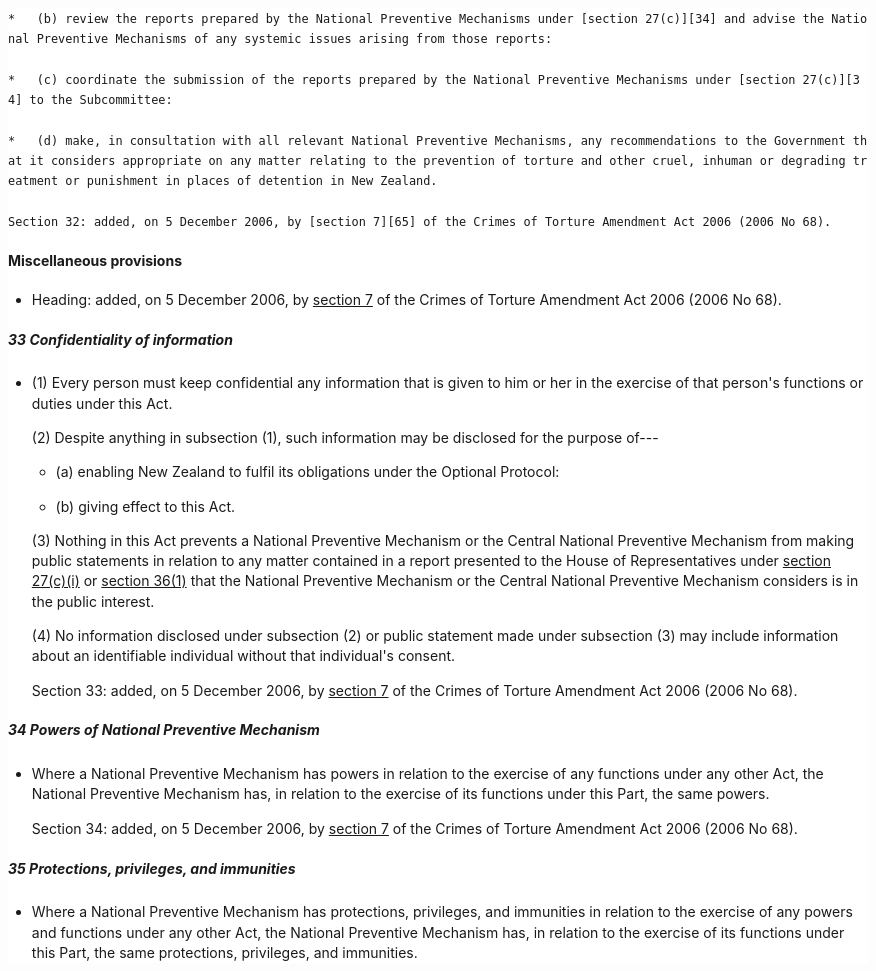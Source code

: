     *   (b) review the reports prepared by the National Preventive Mechanisms under [section 27(c)][34] and advise the National Preventive Mechanisms of any systemic issues arising from those reports:
    
    *   (c) coordinate the submission of the reports prepared by the National Preventive Mechanisms under [section 27(c)][34] to the Subcommittee:
    
    *   (d) make, in consultation with all relevant National Preventive Mechanisms, any recommendations to the Government that it considers appropriate on any matter relating to the prevention of torture and other cruel, inhuman or degrading treatment or punishment in places of detention in New Zealand.
    
    Section 32: added, on 5 December 2006, by [section 7][65] of the Crimes of Torture Amendment Act 2006 (2006 No 68).

#### Miscellaneous provisions
    
*   Heading: added, on 5 December 2006, by [section 7][65] of the Crimes of Torture Amendment Act 2006 (2006 No 68).

##### 33 Confidentiality of information
    
*   (1) Every person must keep confidential any information that is given to him or her in the exercise of that person's functions or duties under this Act.
    
    (2) Despite anything in subsection (1), such information may be disclosed for the purpose of---
        
    *   (a) enabling New Zealand to fulfil its obligations under the Optional Protocol:
    
    *   (b) giving effect to this Act.
    
    (3) Nothing in this Act prevents a National Preventive Mechanism or the Central National Preventive Mechanism from making public statements in relation to any matter contained in a report presented to the House of Representatives under [section 27(c)(i)][34] or [section 36(1)][45] that the National Preventive Mechanism or the Central National Preventive Mechanism considers is in the public interest.
    
    (4) No information disclosed under subsection (2) or public statement made under subsection (3) may include information about an identifiable individual without that individual's consent.
    
    Section 33: added, on 5 December 2006, by [section 7][65] of the Crimes of Torture Amendment Act 2006 (2006 No 68).

##### 34 Powers of National Preventive Mechanism
    
*   Where a National Preventive Mechanism has powers in relation to the exercise of any functions under any other Act, the National Preventive Mechanism has, in relation to the exercise of its functions under this Part, the same powers.
    
    Section 34: added, on 5 December 2006, by [section 7][65] of the Crimes of Torture Amendment Act 2006 (2006 No 68).

##### 35 Protections, privileges, and immunities
    
*   Where a National Preventive Mechanism has protections, privileges, and immunities in relation to the exercise of any powers and functions under any other Act, the National Preventive Mechanism has, in relation to the exercise of its functions under this Part, the same protections, privileges, and immunities.
    

[0]: http://www.legislation.govt.nz/act/public/1989/0106/latest/link.aspx?id=DLM195466
[1]: http://www.legislation.govt.nz/act/public/1989/0106/latest/whole.html#DLM192820
[2]: http://www.legislation.govt.nz/act/public/1989/0106/latest/whole.html#DLM192823
[3]: http://www.legislation.govt.nz/act/public/1989/0106/latest/whole.html#DLM192824
[4]: http://www.legislation.govt.nz/act/public/1989/0106/latest/whole.html#DLM192842
[5]: http://www.legislation.govt.nz/act/public/1989/0106/latest/whole.html#DLM192844
[6]: http://www.legislation.govt.nz/act/public/1989/0106/latest/whole.html#DLM192846
[7]: http://www.legislation.govt.nz/act/public/1989/0106/latest/whole.html#DLM192847
[8]: http://www.legislation.govt.nz/act/public/1989/0106/latest/whole.html#DLM192848
[9]: http://www.legislation.govt.nz/act/public/1989/0106/latest/whole.html#DLM192849
[10]: http://www.legislation.govt.nz/act/public/1989/0106/latest/whole.html#DLM192851
[11]: http://www.legislation.govt.nz/act/public/1989/0106/latest/whole.html#DLM192853
[12]: http://www.legislation.govt.nz/act/public/1989/0106/latest/whole.html#DLM192856
[13]: http://www.legislation.govt.nz/act/public/1989/0106/latest/whole.html#DLM192858
[14]: http://www.legislation.govt.nz/act/public/1989/0106/latest/whole.html#DLM192860
[15]: http://www.legislation.govt.nz/act/public/1989/0106/latest/whole.html#DLM192862
[16]: http://www.legislation.govt.nz/act/public/1989/0106/latest/whole.html#DLM192863
[17]: http://www.legislation.govt.nz/act/public/1989/0106/latest/whole.html#DLM192865
[18]: http://www.legislation.govt.nz/act/public/1989/0106/latest/whole.html#DLM192866
[19]: http://www.legislation.govt.nz/act/public/1989/0106/latest/whole.html#DLM192867
[20]: http://www.legislation.govt.nz/act/public/1989/0106/latest/whole.html#DLM192869
[21]: http://www.legislation.govt.nz/act/public/1989/0106/latest/whole.html#DLM192871
[22]: http://www.legislation.govt.nz/act/public/1989/0106/latest/whole.html#DLM192889
[23]: http://www.legislation.govt.nz/act/public/1989/0106/latest/whole.html#DLM192890
[24]: http://www.legislation.govt.nz/act/public/1989/0106/latest/whole.html#DLM192892
[25]: http://www.legislation.govt.nz/act/public/1989/0106/latest/whole.html#DLM192894
[26]: http://www.legislation.govt.nz/act/public/1989/0106/latest/whole.html#DLM192896
[27]: http://www.legislation.govt.nz/act/public/1989/0106/latest/whole.html#DLM192898
[28]: http://www.legislation.govt.nz/act/public/1989/0106/latest/whole.html#DLM193200
[29]: http://www.legislation.govt.nz/act/public/1989/0106/latest/whole.html#DLM193202
[30]: http://www.legislation.govt.nz/act/public/1989/0106/latest/whole.html#DLM193204
[31]: http://www.legislation.govt.nz/act/public/1989/0106/latest/whole.html#DLM193206
[32]: http://www.legislation.govt.nz/act/public/1989/0106/latest/whole.html#DLM193208
[33]: http://www.legislation.govt.nz/act/public/1989/0106/latest/whole.html#DLM193209
[34]: http://www.legislation.govt.nz/act/public/1989/0106/latest/whole.html#DLM193211
[35]: http://www.legislation.govt.nz/act/public/1989/0106/latest/whole.html#DLM193213
[36]: http://www.legislation.govt.nz/act/public/1989/0106/latest/whole.html#DLM193215
[37]: http://www.legislation.govt.nz/act/public/1989/0106/latest/whole.html#DLM193217
[38]: http://www.legislation.govt.nz/act/public/1989/0106/latest/whole.html#DLM193219
[39]: http://www.legislation.govt.nz/act/public/1989/0106/latest/whole.html#DLM193220
[40]: http://www.legislation.govt.nz/act/public/1989/0106/latest/whole.html#DLM193222
[41]: http://www.legislation.govt.nz/act/public/1989/0106/latest/whole.html#DLM193224
[42]: http://www.legislation.govt.nz/act/public/1989/0106/latest/whole.html#DLM193225
[43]: http://www.legislation.govt.nz/act/public/1989/0106/latest/whole.html#DLM193227
[44]: http://www.legislation.govt.nz/act/public/1989/0106/latest/whole.html#DLM193229
[45]: http://www.legislation.govt.nz/act/public/1989/0106/latest/whole.html#DLM193231
[46]: http://www.legislation.govt.nz/act/public/1989/0106/latest/whole.html#DLM193233
[47]: http://www.legislation.govt.nz/act/public/1989/0106/latest/whole.html#DLM193235
[48]: http://www.legislation.govt.nz/act/public/1989/0106/latest/whole.html#DLM193285
[49]: http://www.legislation.govt.nz/act/public/1989/0106/latest/link.aspx?id=DLM392795
[50]: http://www.legislation.govt.nz/act/public/1989/0106/latest/link.aspx?id=DLM442665
[51]: http://www.legislation.govt.nz/act/public/1989/0106/latest/link.aspx?id=DLM328728
[52]: http://www.legislation.govt.nz/act/public/1989/0106/latest/link.aspx?id=DLM294848
[53]: http://www.legislation.govt.nz/act/public/1989/0106/latest/link.aspx?id=DLM392796
[54]: http://www.legislation.govt.nz/act/public/1989/0106/latest/link.aspx?id=DLM3360714
[55]: http://www.legislation.govt.nz/act/public/1989/0106/latest/link.aspx?id=DLM27330
[56]: http://www.legislation.govt.nz/act/public/1989/0106/latest/link.aspx?id=DLM297136
[57]: http://www.legislation.govt.nz/act/public/1989/0106/latest/link.aspx?id=DLM392797
[58]: http://www.legislation.govt.nz/act/public/1989/0106/latest/link.aspx?id=DLM25627
[59]: http://www.legislation.govt.nz/act/public/1989/0106/latest/link.aspx?id=DLM26205
[60]: http://www.legislation.govt.nz/act/public/1989/0106/latest/link.aspx?id=DLM27321
[61]: http://www.legislation.govt.nz/act/public/1989/0106/latest/link.aspx?id=DLM302528
[62]: http://www.legislation.govt.nz/act/public/1989/0106/latest/link.aspx?id=DLM328038
[63]: http://www.legislation.govt.nz/act/public/1989/0106/latest/link.aspx?id=DLM332165
[64]: http://www.legislation.govt.nz/act/public/1989/0106/latest/link.aspx?id=DLM327381
[65]: http://www.legislation.govt.nz/act/public/1989/0106/latest/link.aspx?id=DLM393100
[66]: http://www.legislation.govt.nz/act/public/1989/0106/latest/link.aspx?id=DLM430983
[67]: http://www.legislation.govt.nz/act/public/1989/0106/latest/link.aspx?id=DLM1002042
[68]: http://www.legislation.govt.nz/act/public/1989/0106/latest/link.aspx?id=DLM225181
[69]: http://www.legislation.govt.nz/act/public/1989/0106/latest/link.aspx?id=DLM154320
[70]: http://www.legislation.govt.nz/act/public/1989/0106/latest/link.aspx?id=DLM1440300
[71]: http://www.legislation.govt.nz/act/public/1989/0106/latest/link.aspx?id=DLM401069
[72]: http://www.legislation.govt.nz/act/public/1989/0106/latest/whole.html#DLM193298
[73]: http://www.legislation.govt.nz/act/public/1989/0106/latest/link.aspx?id=DLM967974
[74]: http://www.legislation.govt.nz/act/public/1989/0106/latest/link.aspx?id=DLM1002056
[75]: http://www.legislation.govt.nz/act/public/1989/0106/latest/link.aspx?id=DLM1441347
[76]: http://www.legislation.govt.nz/act/public/1989/0106/latest/whole.html#DLM193506
[77]: http://www.legislation.govt.nz/act/public/1989/0106/latest/whole.html#DLM193508
[78]: http://www.legislation.govt.nz/act/public/1989/0106/latest/whole.html#DLM193513
[79]: http://www.legislation.govt.nz/act/public/1989/0106/latest/whole.html#DLM193514
[80]: http://www.legislation.govt.nz/act/public/1989/0106/latest/link.aspx?id=DLM393147
[81]: http://www.legislation.govt.nz/act/public/1989/0106/latest/link.aspx?id=DLM393146
[82]: http://www.pco.parliament.govt.nz/reprints/
[83]: http://www.legislation.govt.nz/act/public/1989/0106/latest/link.aspx?id=DLM195439
[84]: http://www.pco.parliament.govt.nz/editorial-conventions/
[85]: http://www.legislation.govt.nz/act/public/1989/0106/latest/link.aspx?id=DLM195468
[86]: http://www.legislation.govt.nz/act/public/1989/0106/latest/link.aspx?id=DLM195470
[87]: http://www.legislation.govt.nz/act/public/1989/0106/latest/link.aspx?id=DLM392787